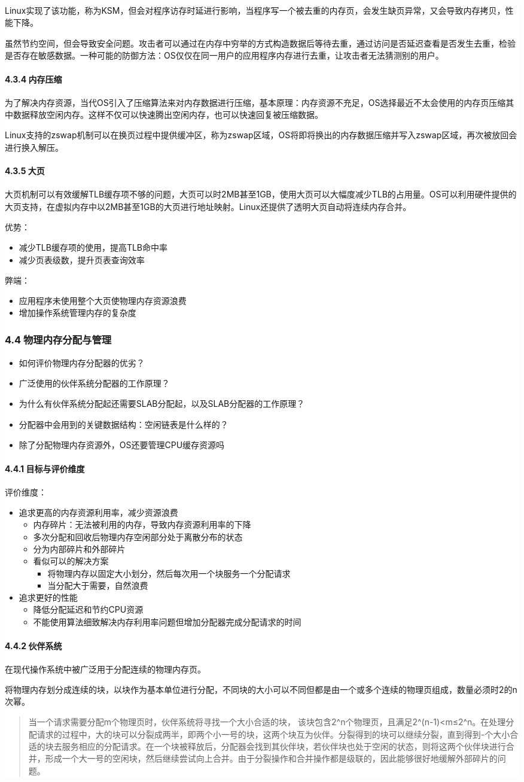 Linux实现了该功能，称为KSM，但会对程序访存时延进行影响，当程序写一个被去重的内存页，会发生缺页异常，又会导致内存拷贝，性能下降。

虽然节约空间，但会导致安全问题。攻击者可以通过在内存中穷举的方式构造数据后等待去重，通过访问是否延迟查看是否发生去重，检验是否存在敏感数据。一种可能的防御方法：OS仅仅在同一用户的应用程序内存进行去重，让攻击者无法猜测别的用户。

#### 4.3.4 内存压缩
为了解决内存资源，当代OS引入了压缩算法来对内存数据进行压缩，基本原理：内存资源不充足，OS选择最近不太会使用的内存页压缩其中数据释放空闲内存。这样不仅可以快速腾出空闲内存，也可以快速回复被压缩数据。  

Linux支持的zswap机制可以在换页过程中提供缓冲区，称为zswap区域，OS将即将换出的内存数据压缩并写入zswap区域，再次被放回会进行换入解压。
#### 4.3.5 大页
大页机制可以有效缓解TLB缓存项不够的问题，大页可以时2MB甚至1GB，使用大页可以大幅度减少TLB的占用量。OS可以利用硬件提供的大页支持，在虚拟内存中以2MB甚至1GB的大页进行地址映射。Linux还提供了透明大页自动将连续内存合并。 

优势：
- 减少TLB缓存项的使用，提高TLB命中率
- 减少页表级数，提升页表查询效率


弊端：
- 应用程序未使用整个大页使物理内存资源浪费
- 增加操作系统管理内存的复杂度


### 4.4 物理内存分配与管理
- 如何评价物理内存分配器的优劣？


- 广泛使用的伙伴系统分配器的工作原理？
- 为什么有伙伴系统分配起还需要SLAB分配起，以及SLAB分配器的工作原理？
- 分配器中会用到的关键数据结构：空闲链表是什么样的？
- 除了分配物理内存资源外，OS还要管理CPU缓存资源吗


#### 4.4.1 目标与评价维度

评价维度：
- 追求更高的内存资源利用率，减少资源浪费
	- 内存碎片：无法被利用的内存，导致内存资源利用率的下降
	- 多次分配和回收后物理内存空闲部分处于离散分布的状态
	- 分为内部碎片和外部碎片
	- 看似可以的解决方案 
		- 将物理内存以固定大小划分，然后每次用一个块服务一个分配请求
		- 当分配大于需要，自然浪费
- 追求更好的性能
	- 降低分配延迟和节约CPU资源
	- 不能使用算法细致解决内存利用率问题但增加分配器完成分配请求的时间
#### 4.4.2 伙伴系统
在现代操作系统中被广泛用于分配连续的物理内存页。  

将物理内存划分成连续的块，以块作为基本单位进行分配，不同块的大小可以不同但都是由一个或多个连续的物理页组成，数量必须时2的n次幂。

>当一个请求需要分配m个物理页时，伙伴系统将寻找一个大小合适的块， 该块包含2^n个物理页，且满足2^(n-1)<m≤2^n。在处理分配请求的过程中，大的块可以分裂成两半，即两个小一号的块，这两个块互为伙伴。分裂得到的块可以继续分裂，直到得到-个大小合适的块去服务相应的分配请求。在一个块被释放后，分配器会找到其伙伴块，若伙伴块也处于空闲的状态，则将这两个伙伴块进行合并，形成一个大一号的空闲块，然后继续尝试向上合并。由于分裂操作和合并操作都是级联的，因此能够很好地缓解外部碎片的问题。
